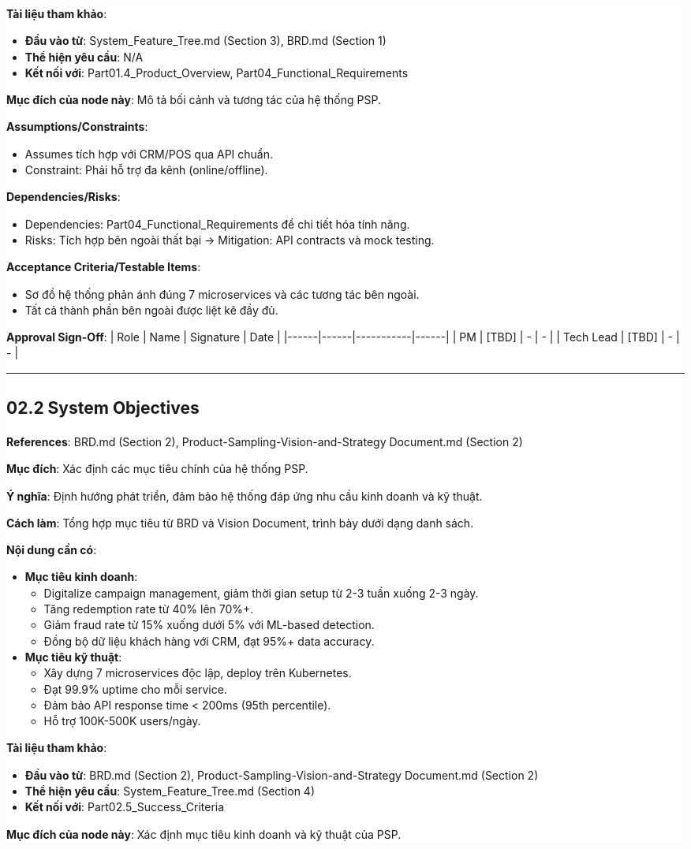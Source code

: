 **Tài liệu tham khảo**:
- **Đầu vào từ**: System_Feature_Tree.md (Section 3), BRD.md (Section 1)
- **Thể hiện yêu cầu**: N/A
- **Kết nối với**: Part01.4_Product_Overview, Part04_Functional_Requirements

**Mục đích của node này**: Mô tả bối cảnh và tương tác của hệ thống PSP.

**Assumptions/Constraints**:
- Assumes tích hợp với CRM/POS qua API chuẩn.
- Constraint: Phải hỗ trợ đa kênh (online/offline).

**Dependencies/Risks**:
- Dependencies: Part04_Functional_Requirements để chi tiết hóa tính năng.
- Risks: Tích hợp bên ngoài thất bại → Mitigation: API contracts và mock testing.

**Acceptance Criteria/Testable Items**:
- Sơ đồ hệ thống phản ánh đúng 7 microservices và các tương tác bên ngoài.
- Tất cả thành phần bên ngoài được liệt kê đầy đủ.

**Approval Sign-Off**:
| Role | Name | Signature | Date |
|------|------|-----------|------|
| PM | [TBD] | - | - |
| Tech Lead | [TBD] | - | - |

---

## 02.2 System Objectives

**References**: BRD.md (Section 2), Product-Sampling-Vision-and-Strategy Document.md (Section 2)

**Mục đích**: Xác định các mục tiêu chính của hệ thống PSP.

**Ý nghĩa**: Định hướng phát triển, đảm bảo hệ thống đáp ứng nhu cầu kinh doanh và kỹ thuật.

**Cách làm**: Tổng hợp mục tiêu từ BRD và Vision Document, trình bày dưới dạng danh sách.

**Nội dung cần có**:
- **Mục tiêu kinh doanh**:
  - Digitalize campaign management, giảm thời gian setup từ 2-3 tuần xuống 2-3 ngày.
  - Tăng redemption rate từ 40% lên 70%+.
  - Giảm fraud rate từ 15% xuống dưới 5% với ML-based detection.
  - Đồng bộ dữ liệu khách hàng với CRM, đạt 95%+ data accuracy.
- **Mục tiêu kỹ thuật**:
  - Xây dựng 7 microservices độc lập, deploy trên Kubernetes.
  - Đạt 99.9% uptime cho mỗi service.
  - Đảm bảo API response time < 200ms (95th percentile).
  - Hỗ trợ 100K-500K users/ngày.

**Tài liệu tham khảo**:
- **Đầu vào từ**: BRD.md (Section 2), Product-Sampling-Vision-and-Strategy Document.md (Section 2)
- **Thể hiện yêu cầu**: System_Feature_Tree.md (Section 4)
- **Kết nối với**: Part02.5_Success_Criteria

**Mục đích của node này**: Xác định mục tiêu kinh doanh và kỹ thuật của PSP.
